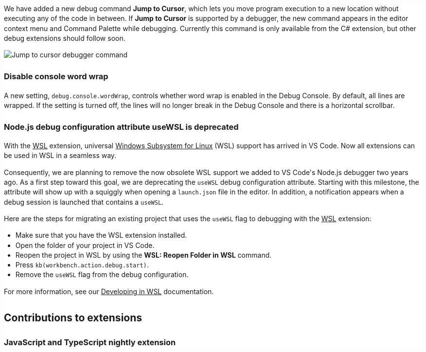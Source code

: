 We have added a new debug command **Jump to Cursor**, which lets you move
program execution to a new location without executing any of the code in
between. If **Jump to Cursor** is supported by a debugger, the new command
appears in the editor context menu and Command Palette while debugging.
Currently this command is only available from the C# extension, but other debug
extensions should follow soon.

![Jump to cursor debugger command](images/1_36/jump-to-cursor.gif)

### Disable console word wrap

A new setting, `debug.console.wordWrap`, controls whether word wrap is enabled
in the Debug Console. By default, all lines are wrapped. If the setting is
turned off, the lines will no longer break in the Debug Console and there is a
horizontal scrollbar.

### Node.js debug configuration attribute useWSL is deprecated

With the
[WSL](https://marketplace.visualstudio.com/items?itemName=ms-vscode-remote.remote-wsl)
extension, universal
[Windows Subsystem for Linux](https://learn.microsoft.com/windows/wsl) (WSL)
support has arrived in VS Code. Now all extensions can be used in WSL in a
seamless way.

Consequently, we are planning to remove the now obsolete WSL support we added to
VS Code's Node.js debugger two years ago. As a first step toward this goal, we
are deprecating the `useWSL` debug configuration attribute. Starting with this
milestone, the attribute will show up with a squiggly when opening a
`launch.json` file in the editor. In addition, a notification appears when a
debug session is launched that contains a `useWSL`.

Here are the steps for migrating an existing project that uses the `useWSL` flag
to debugging with the
[WSL](https://marketplace.visualstudio.com/items?itemName=ms-vscode-remote.remote-wsl)
extension:

-   Make sure that you have the WSL extension installed.
-   Open the folder of your project in VS Code.
-   Reopen the project in WSL by using the **WSL: Reopen Folder in WSL**
    command.
-   Press `kb(workbench.action.debug.start)`.
-   Remove the `useWSL` flag from the debug configuration.

For more information, see our
[Developing in WSL](https://code.visualstudio.com/docs/remote/wsl)
documentation.

## Contributions to extensions

### JavaScript and TypeScript nightly extension
